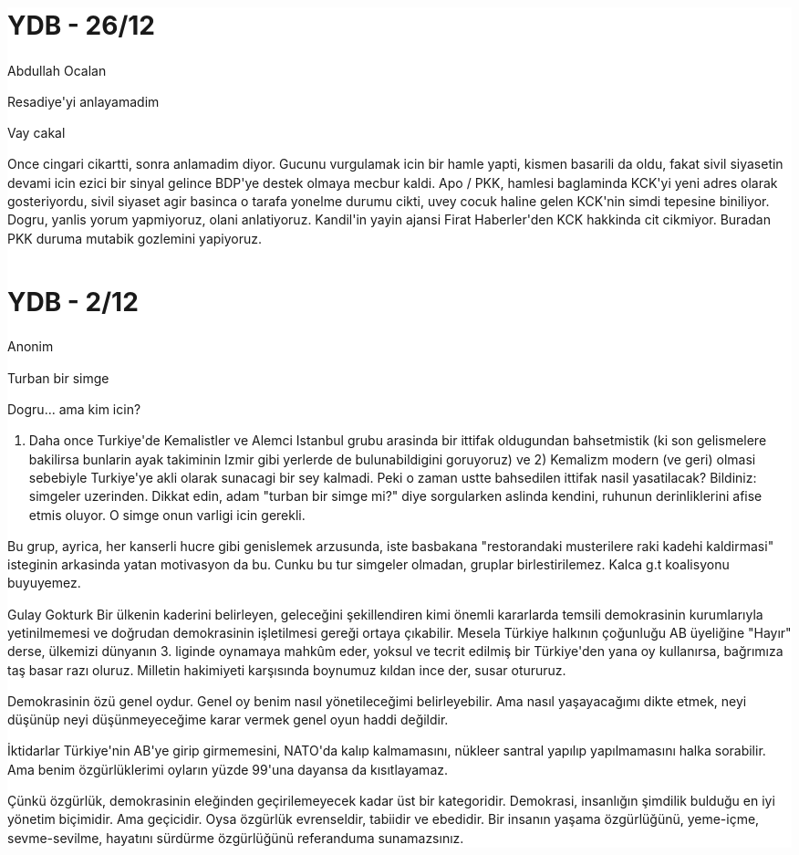 # YDB - 26/12

Abdullah Ocalan

Resadiye'yi anlayamadim

Vay cakal

Once cingari cikartti, sonra anlamadim diyor. Gucunu vurgulamak icin bir hamle yapti, kismen basarili da oldu, fakat sivil siyasetin devami icin ezici bir sinyal gelince BDP'ye destek olmaya mecbur kaldi. Apo / PKK, hamlesi baglaminda KCK'yi yeni adres olarak gosteriyordu, sivil siyaset agir basinca o tarafa yonelme durumu cikti, uvey cocuk haline gelen KCK'nin simdi tepesine biniliyor. Dogru, yanlis yorum yapmiyoruz, olani anlatiyoruz. Kandil'in yayin ajansi Firat Haberler'den KCK hakkinda cit cikmiyor. Buradan PKK duruma mutabik gozlemini yapiyoruz.



# YDB - 2/12

Anonim

Turban bir simge

Dogru... ama kim icin?

1) Daha once Turkiye'de Kemalistler ve Alemci Istanbul grubu arasinda bir ittifak oldugundan bahsetmistik (ki son gelismelere bakilirsa bunlarin ayak takiminin Izmir gibi yerlerde de bulunabildigini goruyoruz) ve 2) Kemalizm modern (ve geri) olmasi sebebiyle Turkiye'ye akli olarak sunacagi bir sey kalmadi. Peki o zaman ustte bahsedilen ittifak nasil yasatilacak? Bildiniz: simgeler uzerinden. Dikkat edin, adam "turban bir simge mi?" diye sorgularken aslinda kendini, ruhunun derinliklerini afise etmis oluyor. O simge onun varligi icin gerekli.

Bu grup, ayrica, her kanserli hucre gibi genislemek arzusunda, iste basbakana "restorandaki musterilere raki kadehi kaldirmasi" isteginin arkasinda yatan motivasyon da bu. Cunku bu tur simgeler olmadan, gruplar birlestirilemez. Kalca g.t koalisyonu buyuyemez.

Gulay Gokturk
Bir ülkenin kaderini belirleyen, geleceğini şekillendiren kimi önemli kararlarda temsili demokrasinin kurumlarıyla yetinilmemesi ve doğrudan demokrasinin işletilmesi gereği ortaya çıkabilir. Mesela Türkiye halkının çoğunluğu AB üyeliğine "Hayır" derse, ülkemizi dünyanın 3. liginde oynamaya mahkûm eder, yoksul ve tecrit edilmiş bir Türkiye'den yana oy kullanırsa, bağrımıza taş basar razı oluruz. Milletin hakimiyeti karşısında boynumuz kıldan ince der, susar otururuz.

Demokrasinin özü genel oydur. Genel oy benim nasıl yönetileceğimi belirleyebilir. Ama nasıl yaşayacağımı dikte etmek, neyi düşünüp neyi düşünmeyeceğime karar vermek genel oyun haddi değildir.

İktidarlar Türkiye'nin AB'ye girip girmemesini, NATO'da kalıp kalmamasını, nükleer santral yapılıp yapılmamasını halka sorabilir. Ama benim özgürlüklerimi oyların yüzde 99'una dayansa da kısıtlayamaz.

Çünkü özgürlük, demokrasinin eleğinden geçirilemeyecek kadar üst bir kategoridir. Demokrasi, insanlığın şimdilik bulduğu en iyi yönetim biçimidir. Ama geçicidir. Oysa özgürlük evrenseldir, tabiidir ve ebedidir. Bir insanın yaşama özgürlüğünü, yeme-içme, sevme-sevilme, hayatını sürdürme özgürlüğünü referanduma sunamazsınız.
